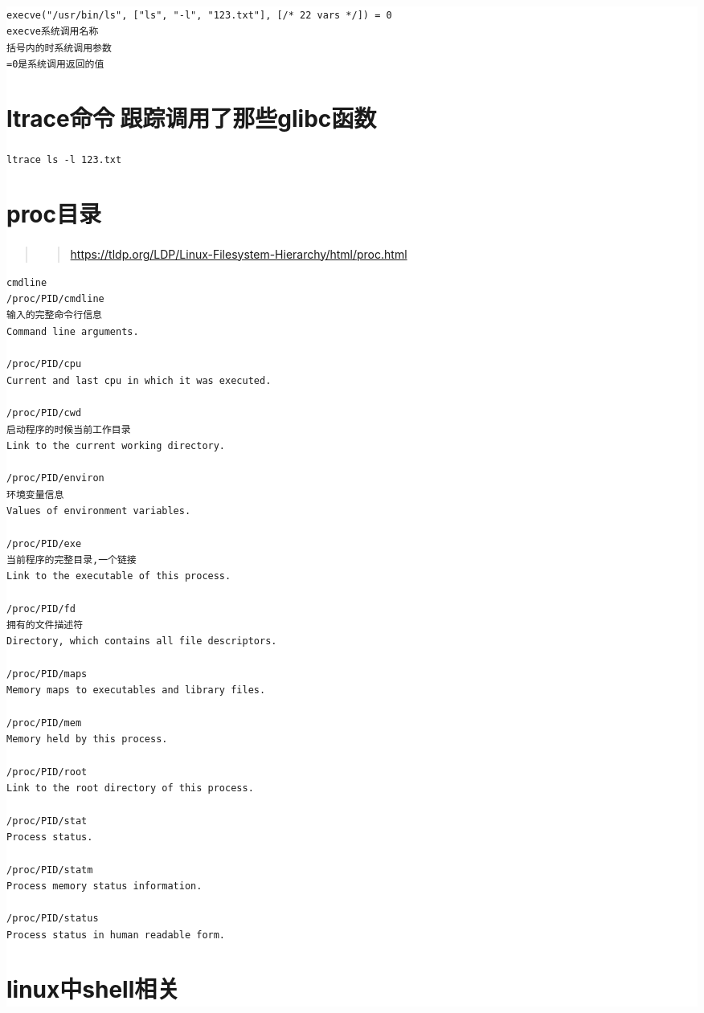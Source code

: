     execve("/usr/bin/ls", ["ls", "-l", "123.txt"], [/* 22 vars */]) = 0
    execve系统调用名称
    括号内的时系统调用参数
    =0是系统调用返回的值
# ltrace命令   跟踪调用了那些glibc函数
    ltrace ls -l 123.txt
# proc目录

> > https://tldp.org/LDP/Linux-Filesystem-Hierarchy/html/proc.html

    cmdline
    /proc/PID/cmdline
    输入的完整命令行信息
    Command line arguments.
    
    /proc/PID/cpu
    Current and last cpu in which it was executed.
    
    /proc/PID/cwd
    启动程序的时候当前工作目录
    Link to the current working directory.
    
    /proc/PID/environ
    环境变量信息
    Values of environment variables.
    
    /proc/PID/exe
    当前程序的完整目录,一个链接
    Link to the executable of this process.
    
    /proc/PID/fd
    拥有的文件描述符
    Directory, which contains all file descriptors.
    
    /proc/PID/maps
    Memory maps to executables and library files.
    
    /proc/PID/mem
    Memory held by this process.
    
    /proc/PID/root
    Link to the root directory of this process.
    
    /proc/PID/stat
    Process status.
    
    /proc/PID/statm
    Process memory status information.
    
    /proc/PID/status
    Process status in human readable form.
# linux中shell相关
